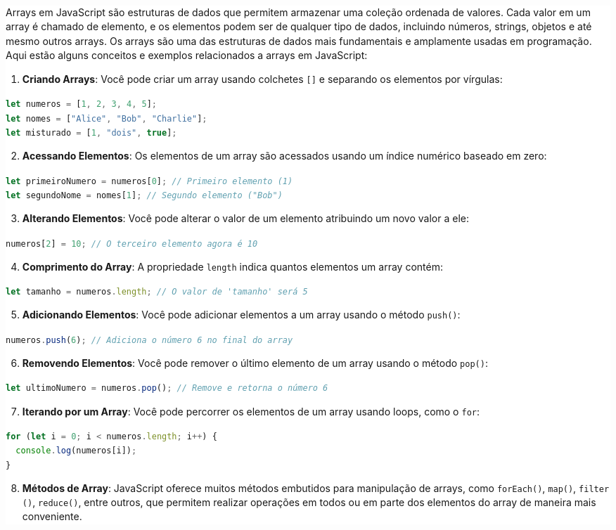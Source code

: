 Arrays em JavaScript são estruturas de dados que permitem armazenar uma coleção ordenada de valores. Cada valor em um array é chamado de elemento, e os elementos podem ser de qualquer tipo de dados, incluindo números, strings, objetos e até mesmo outros arrays. Os arrays são uma das estruturas de dados mais fundamentais e amplamente usadas em programação. Aqui estão alguns conceitos e exemplos relacionados a arrays em JavaScript:

1. **Criando Arrays**:
Você pode criar um array usando colchetes `[]` e separando os elementos por vírgulas:
```javascript
let numeros = [1, 2, 3, 4, 5];
let nomes = ["Alice", "Bob", "Charlie"];
let misturado = [1, "dois", true];
```

2. **Acessando Elementos**:
Os elementos de um array são acessados usando um índice numérico baseado em zero:
```javascript
let primeiroNumero = numeros[0]; // Primeiro elemento (1)
let segundoNome = nomes[1]; // Segundo elemento ("Bob")
```

3. **Alterando Elementos**:
Você pode alterar o valor de um elemento atribuindo um novo valor a ele:
```javascript
numeros[2] = 10; // O terceiro elemento agora é 10
```

4. **Comprimento do Array**:
A propriedade `length` indica quantos elementos um array contém:
```javascript
let tamanho = numeros.length; // O valor de 'tamanho' será 5
```

5. **Adicionando Elementos**:
Você pode adicionar elementos a um array usando o método `push()`:
```javascript
numeros.push(6); // Adiciona o número 6 no final do array
```

6. **Removendo Elementos**:
Você pode remover o último elemento de um array usando o método `pop()`:
```javascript
let ultimoNumero = numeros.pop(); // Remove e retorna o número 6
```

7. **Iterando por um Array**:
Você pode percorrer os elementos de um array usando loops, como o `for`:
```javascript
for (let i = 0; i < numeros.length; i++) {
  console.log(numeros[i]);
}
```

8. **Métodos de Array**:
JavaScript oferece muitos métodos embutidos para manipulação de arrays, como `forEach()`, `map()`, `filter()`, `reduce()`, entre outros, que permitem realizar operações em todos ou em parte dos elementos do array de maneira mais conveniente.

